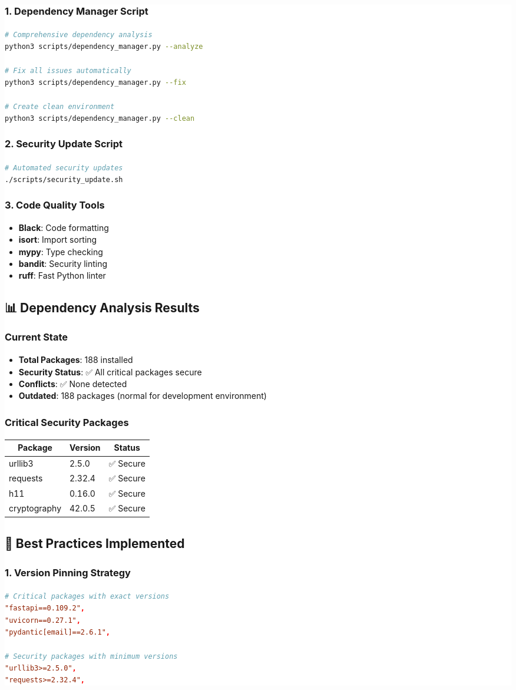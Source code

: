 ### 1. Dependency Manager Script
```bash
# Comprehensive dependency analysis
python3 scripts/dependency_manager.py --analyze

# Fix all issues automatically
python3 scripts/dependency_manager.py --fix

# Create clean environment
python3 scripts/dependency_manager.py --clean
```

### 2. Security Update Script
```bash
# Automated security updates
./scripts/security_update.sh
```

### 3. Code Quality Tools
- **Black**: Code formatting
- **isort**: Import sorting
- **mypy**: Type checking
- **bandit**: Security linting
- **ruff**: Fast Python linter

## 📊 Dependency Analysis Results

### Current State
- **Total Packages**: 188 installed
- **Security Status**: ✅ All critical packages secure
- **Conflicts**: ✅ None detected
- **Outdated**: 188 packages (normal for development environment)

### Critical Security Packages
| Package | Version | Status |
|---------|---------|--------|
| urllib3 | 2.5.0 | ✅ Secure |
| requests | 2.32.4 | ✅ Secure |
| h11 | 0.16.0 | ✅ Secure |
| cryptography | 42.0.5 | ✅ Secure |

## 🚀 Best Practices Implemented

### 1. Version Pinning Strategy
```toml
# Critical packages with exact versions
"fastapi==0.109.2",
"uvicorn==0.27.1",
"pydantic[email]==2.6.1",

# Security packages with minimum versions
"urllib3>=2.5.0",
"requests>=2.32.4",
```
